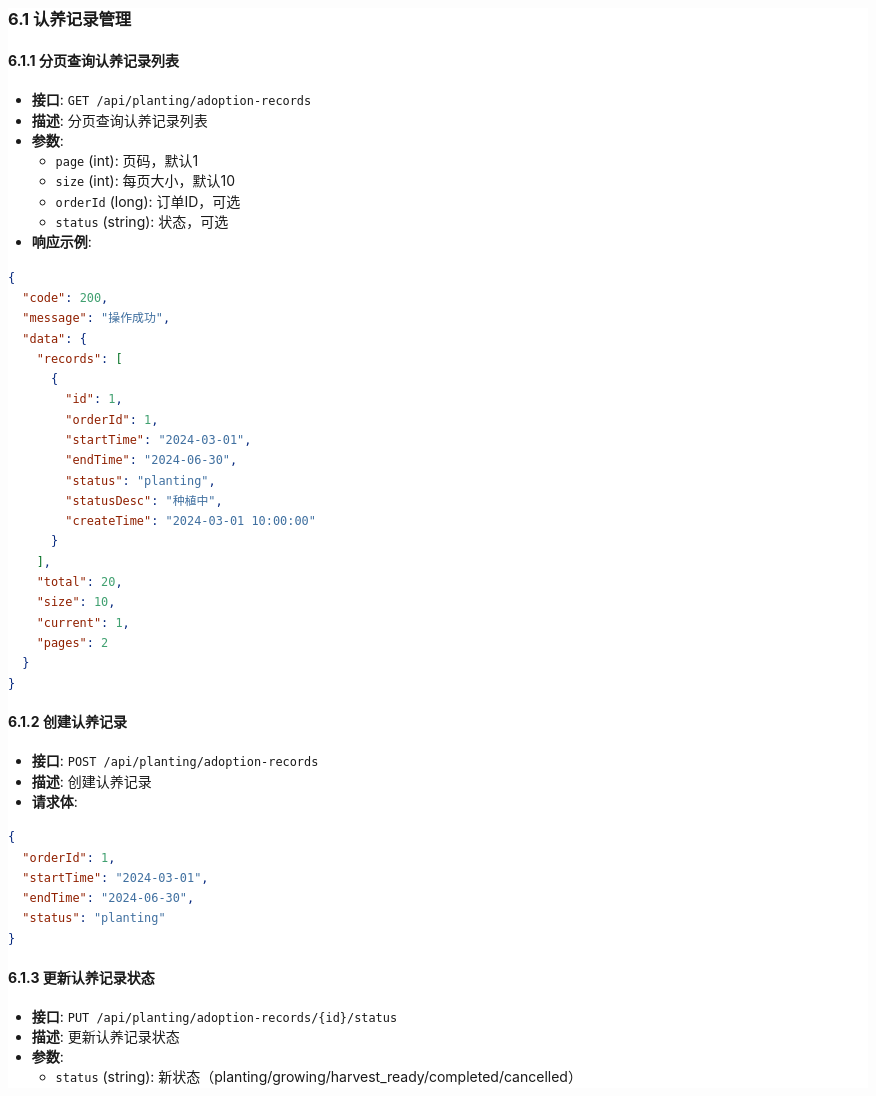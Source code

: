 ### 6.1 认养记录管理

#### 6.1.1 分页查询认养记录列表
- **接口**: `GET /api/planting/adoption-records`
- **描述**: 分页查询认养记录列表
- **参数**:
  - `page` (int): 页码，默认1
  - `size` (int): 每页大小，默认10
  - `orderId` (long): 订单ID，可选
  - `status` (string): 状态，可选
- **响应示例**:
```json
{
  "code": 200,
  "message": "操作成功",
  "data": {
    "records": [
      {
        "id": 1,
        "orderId": 1,
        "startTime": "2024-03-01",
        "endTime": "2024-06-30",
        "status": "planting",
        "statusDesc": "种植中",
        "createTime": "2024-03-01 10:00:00"
      }
    ],
    "total": 20,
    "size": 10,
    "current": 1,
    "pages": 2
  }
}
```

#### 6.1.2 创建认养记录
- **接口**: `POST /api/planting/adoption-records`
- **描述**: 创建认养记录
- **请求体**:
```json
{
  "orderId": 1,
  "startTime": "2024-03-01",
  "endTime": "2024-06-30",
  "status": "planting"
}
```

#### 6.1.3 更新认养记录状态
- **接口**: `PUT /api/planting/adoption-records/{id}/status`
- **描述**: 更新认养记录状态
- **参数**:
  - `status` (string): 新状态（planting/growing/harvest_ready/completed/cancelled）
